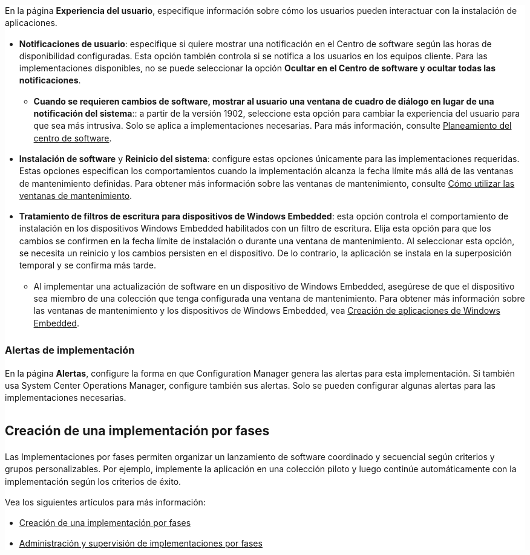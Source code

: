 En la página **Experiencia del usuario**, especifique información sobre cómo los usuarios pueden interactuar con la instalación de aplicaciones.

- **Notificaciones de usuario**: especifique si quiere mostrar una notificación en el Centro de software según las horas de disponibilidad configuradas. Esta opción también controla si se notifica a los usuarios en los equipos cliente. Para las implementaciones disponibles, no se puede seleccionar la opción **Ocultar en el Centro de software y ocultar todas las notificaciones**.  

  - **Cuando se requieren cambios de software, mostrar al usuario una ventana de cuadro de diálogo en lugar de una notificación del sistema**:: a partir de la versión 1902, seleccione esta opción para cambiar la experiencia del usuario para que sea más intrusiva. Solo se aplica a implementaciones necesarias. Para más información, consulte [Planeamiento del centro de software](../plan-design/plan-for-software-center.md#bkmk_impact).

- **Instalación de software** y **Reinicio del sistema**: configure estas opciones únicamente para las implementaciones requeridas. Estas opciones especifican los comportamientos cuando la implementación alcanza la fecha límite más allá de las ventanas de mantenimiento definidas. Para obtener más información sobre las ventanas de mantenimiento, consulte [Cómo utilizar las ventanas de mantenimiento](../../core/clients/manage/collections/use-maintenance-windows.md).  

- **Tratamiento de filtros de escritura para dispositivos de Windows Embedded**: esta opción controla el comportamiento de instalación en los dispositivos Windows Embedded habilitados con un filtro de escritura. Elija esta opción para que los cambios se confirmen en la fecha límite de instalación o durante una ventana de mantenimiento. Al seleccionar esta opción, se necesita un reinicio y los cambios persisten en el dispositivo. De lo contrario, la aplicación se instala en la superposición temporal y se confirma más tarde.  

  - Al implementar una actualización de software en un dispositivo de Windows Embedded, asegúrese de que el dispositivo sea miembro de una colección que tenga configurada una ventana de mantenimiento. Para obtener más información sobre las ventanas de mantenimiento y los dispositivos de Windows Embedded, vea [Creación de aplicaciones de Windows Embedded](../get-started/creating-windows-embedded-applications.md).  

### <a name="deployment-alerts"></a><a name="bkmk_deploy-alerts"></a> Alertas de **implementación**

En la página **Alertas**, configure la forma en que Configuration Manager genera las alertas para esta implementación. Si también usa System Center Operations Manager, configure también sus alertas. Solo se pueden configurar algunas alertas para las implementaciones necesarias.

## <a name="create-a-phased-deployment"></a><a name="bkmk_phased"></a> Creación de una implementación por fases


Las Implementaciones por fases permiten organizar un lanzamiento de software coordinado y secuencial según criterios y grupos personalizables. Por ejemplo, implemente la aplicación en una colección piloto y luego continúe automáticamente con la implementación según los criterios de éxito.

Vea los siguientes artículos para más información:  

- [Creación de una implementación por fases](../../osd/deploy-use/create-phased-deployment-for-task-sequence.md?toc=/mem/configmgr/apps/toc.json&bc=/mem/configmgr/apps/breadcrumb/toc.json)  

- [Administración y supervisión de implementaciones por fases](../../osd/deploy-use/manage-monitor-phased-deployments.md?toc=/mem/configmgr/apps/toc.json&bc=/mem/configmgr/apps/breadcrumb/toc.json)  
